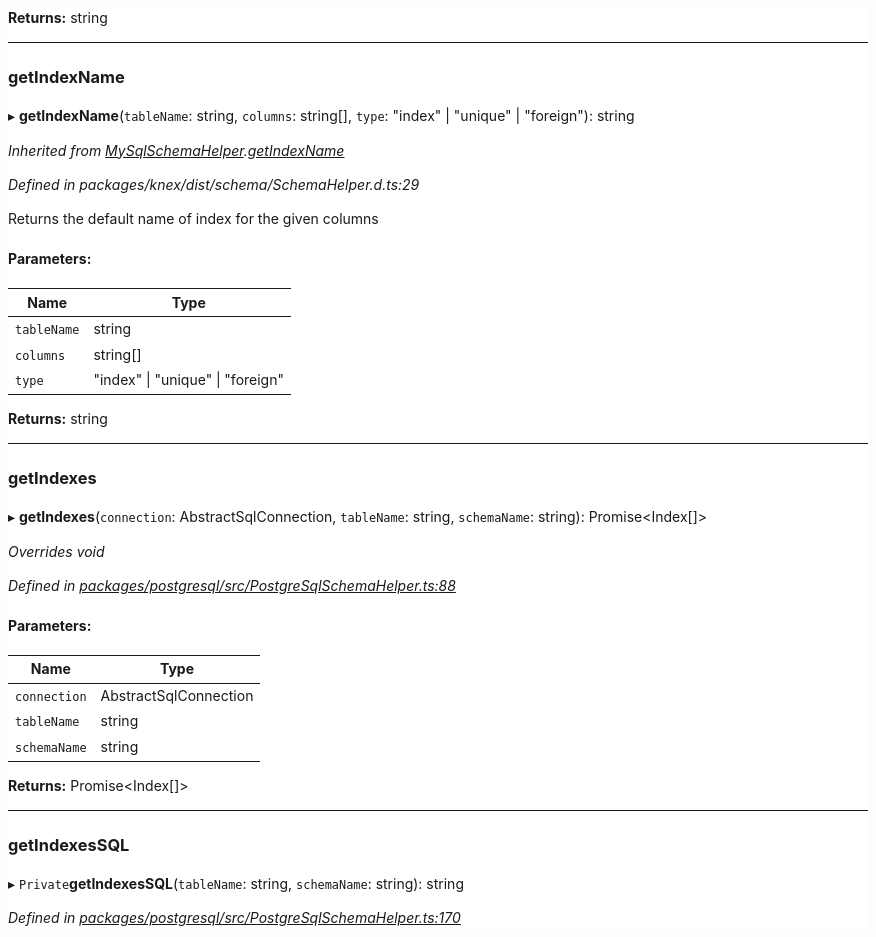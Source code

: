 **Returns:** string

___

### getIndexName

▸ **getIndexName**(`tableName`: string, `columns`: string[], `type`: &#34;index&#34; \| &#34;unique&#34; \| &#34;foreign&#34;): string

*Inherited from [MySqlSchemaHelper](mysqlschemahelper.md).[getIndexName](mysqlschemahelper.md#getindexname)*

*Defined in packages/knex/dist/schema/SchemaHelper.d.ts:29*

Returns the default name of index for the given columns

#### Parameters:

Name | Type |
------ | ------ |
`tableName` | string |
`columns` | string[] |
`type` | &#34;index&#34; \| &#34;unique&#34; \| &#34;foreign&#34; |

**Returns:** string

___

### getIndexes

▸ **getIndexes**(`connection`: AbstractSqlConnection, `tableName`: string, `schemaName`: string): Promise&#60;Index[]>

*Overrides void*

*Defined in [packages/postgresql/src/PostgreSqlSchemaHelper.ts:88](https://github.com/mikro-orm/mikro-orm/blob/18b580bb42/packages/postgresql/src/PostgreSqlSchemaHelper.ts#L88)*

#### Parameters:

Name | Type |
------ | ------ |
`connection` | AbstractSqlConnection |
`tableName` | string |
`schemaName` | string |

**Returns:** Promise&#60;Index[]>

___

### getIndexesSQL

▸ `Private`**getIndexesSQL**(`tableName`: string, `schemaName`: string): string

*Defined in [packages/postgresql/src/PostgreSqlSchemaHelper.ts:170](https://github.com/mikro-orm/mikro-orm/blob/18b580bb42/packages/postgresql/src/PostgreSqlSchemaHelper.ts#L170)*
